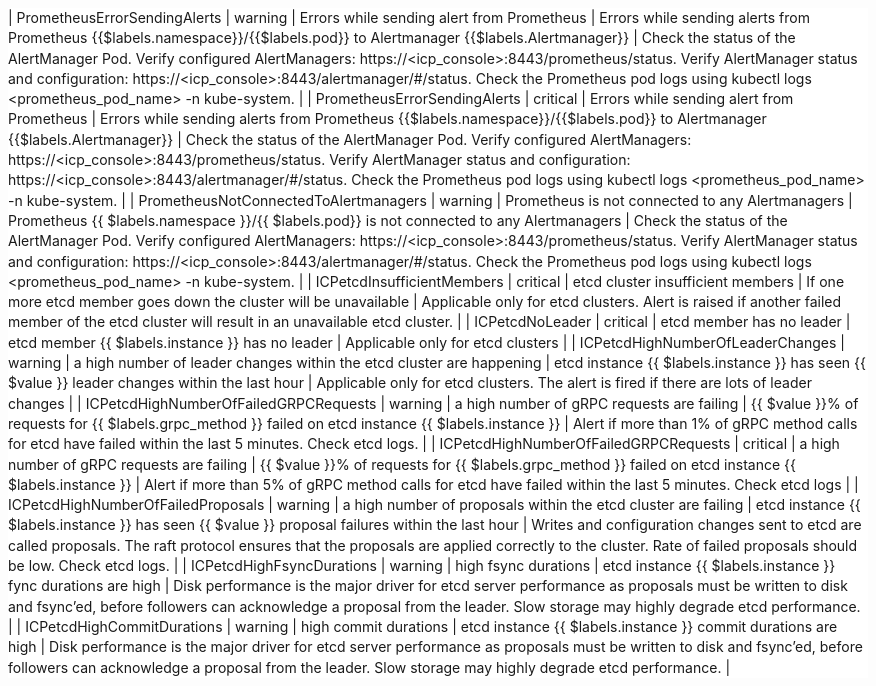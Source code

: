 | PrometheusErrorSendingAlerts | warning | Errors while sending alert from Prometheus | Errors while sending alerts from Prometheus {{$labels.namespace}}/{{$labels.pod}} to Alertmanager {{$labels.Alertmanager}} | Check the status of the AlertManager Pod. Verify configured AlertManagers: https://<icp_console>:8443/prometheus/status. Verify AlertManager status and configuration: https://<icp_console>:8443/alertmanager/#/status. Check the Prometheus pod logs using kubectl logs <prometheus_pod_name> -n kube-system. |
| PrometheusErrorSendingAlerts | critical | Errors while sending alert from Prometheus | Errors while sending alerts from Prometheus {{$labels.namespace}}/{{$labels.pod}} to Alertmanager {{$labels.Alertmanager}} | Check the status of the AlertManager Pod. Verify configured AlertManagers: https://<icp_console>:8443/prometheus/status. Verify AlertManager status and configuration: https://<icp_console>:8443/alertmanager/#/status. Check the Prometheus pod logs using kubectl logs <prometheus_pod_name> -n kube-system. |
| PrometheusNotConnectedToAlertmanagers | warning | Prometheus is not connected to any Alertmanagers | Prometheus {{ $labels.namespace }}/{{ $labels.pod}} is not connected to any Alertmanagers | Check the status of the AlertManager Pod. Verify configured AlertManagers: https://<icp_console>:8443/prometheus/status. Verify AlertManager status and configuration: https://<icp_console>:8443/alertmanager/#/status. Check the Prometheus pod logs using kubectl logs <prometheus_pod_name> -n kube-system. |
| ICPetcdInsufficientMembers | critical | etcd cluster insufficient members | If one more etcd member goes down the cluster will be unavailable | Applicable only for etcd clusters. Alert is raised if another failed member of the etcd cluster will result in an unavailable etcd cluster. |
| ICPetcdNoLeader | critical | etcd member has no leader | etcd member {{ $labels.instance }} has no leader | Applicable only for etcd clusters |
| ICPetcdHighNumberOfLeaderChanges | warning | a high number of leader changes within the etcd cluster are happening | etcd instance {{ $labels.instance }} has seen {{ $value }} leader changes within the last hour | Applicable only for etcd clusters. The alert is fired if there are lots of leader changes |
| ICPetcdHighNumberOfFailedGRPCRequests | warning | a high number of gRPC requests are failing | {{ $value }}% of requests for {{ $labels.grpc_method }} failed on etcd instance {{ $labels.instance }} | Alert if more than 1% of gRPC method calls for etcd have failed within the last 5 minutes. Check etcd logs. |
| ICPetcdHighNumberOfFailedGRPCRequests | critical | a high number of gRPC requests are failing | {{ $value }}% of requests for {{ $labels.grpc_method }} failed on etcd instance {{ $labels.instance }} | Alert if more than 5% of gRPC method calls for etcd have failed within the last 5 minutes. Check etcd logs |
| ICPetcdHighNumberOfFailedProposals | warning | a high number of proposals within the etcd cluster are failing | etcd instance {{ $labels.instance }} has seen {{ $value }} proposal failures within the last hour | Writes and configuration changes sent to etcd are called proposals. The raft protocol ensures that the proposals are applied correctly to the cluster. Rate of failed proposals should be low. Check etcd logs. |
| ICPetcdHighFsyncDurations | warning | high fsync durations | etcd instance {{ $labels.instance }} fync durations are high | Disk performance is the major driver for etcd server performance as proposals must be written to disk  and fsync’ed, before followers can acknowledge a proposal from the leader. Slow storage may highly degrade etcd performance. |
| ICPetcdHighCommitDurations | warning | high commit durations | etcd instance {{ $labels.instance }} commit durations are high | Disk performance is the major driver for etcd server performance as proposals must be written to disk  and fsync’ed, before followers can acknowledge a proposal from the leader. Slow storage may highly degrade etcd performance. |